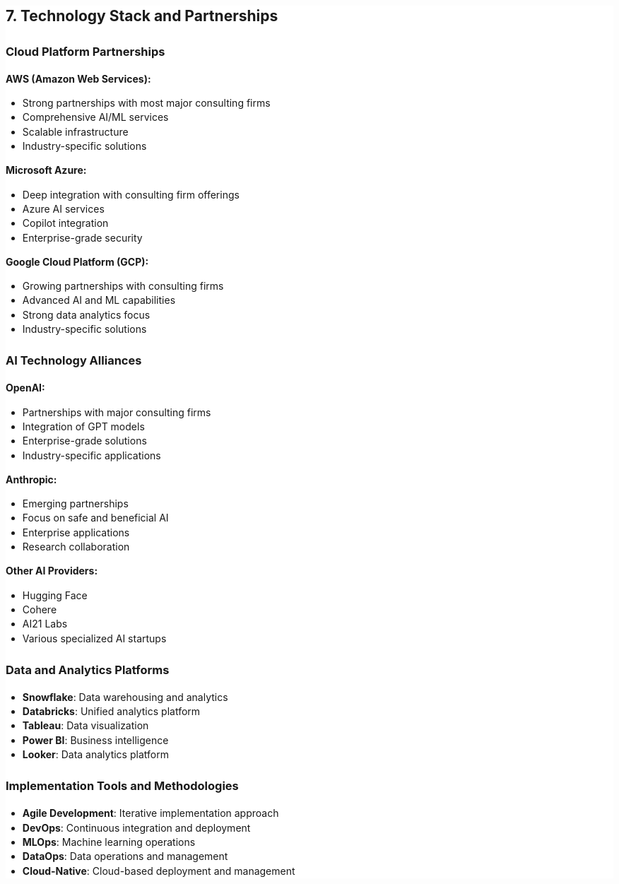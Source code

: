 ## 7. Technology Stack and Partnerships

### Cloud Platform Partnerships
**AWS (Amazon Web Services):**
- Strong partnerships with most major consulting firms
- Comprehensive AI/ML services
- Scalable infrastructure
- Industry-specific solutions

**Microsoft Azure:**
- Deep integration with consulting firm offerings
- Azure AI services
- Copilot integration
- Enterprise-grade security

**Google Cloud Platform (GCP):**
- Growing partnerships with consulting firms
- Advanced AI and ML capabilities
- Strong data analytics focus
- Industry-specific solutions

### AI Technology Alliances
**OpenAI:**
- Partnerships with major consulting firms
- Integration of GPT models
- Enterprise-grade solutions
- Industry-specific applications

**Anthropic:**
- Emerging partnerships
- Focus on safe and beneficial AI
- Enterprise applications
- Research collaboration

**Other AI Providers:**
- Hugging Face
- Cohere
- AI21 Labs
- Various specialized AI startups

### Data and Analytics Platforms
- **Snowflake**: Data warehousing and analytics
- **Databricks**: Unified analytics platform
- **Tableau**: Data visualization
- **Power BI**: Business intelligence
- **Looker**: Data analytics platform

### Implementation Tools and Methodologies
- **Agile Development**: Iterative implementation approach
- **DevOps**: Continuous integration and deployment
- **MLOps**: Machine learning operations
- **DataOps**: Data operations and management
- **Cloud-Native**: Cloud-based deployment and management
